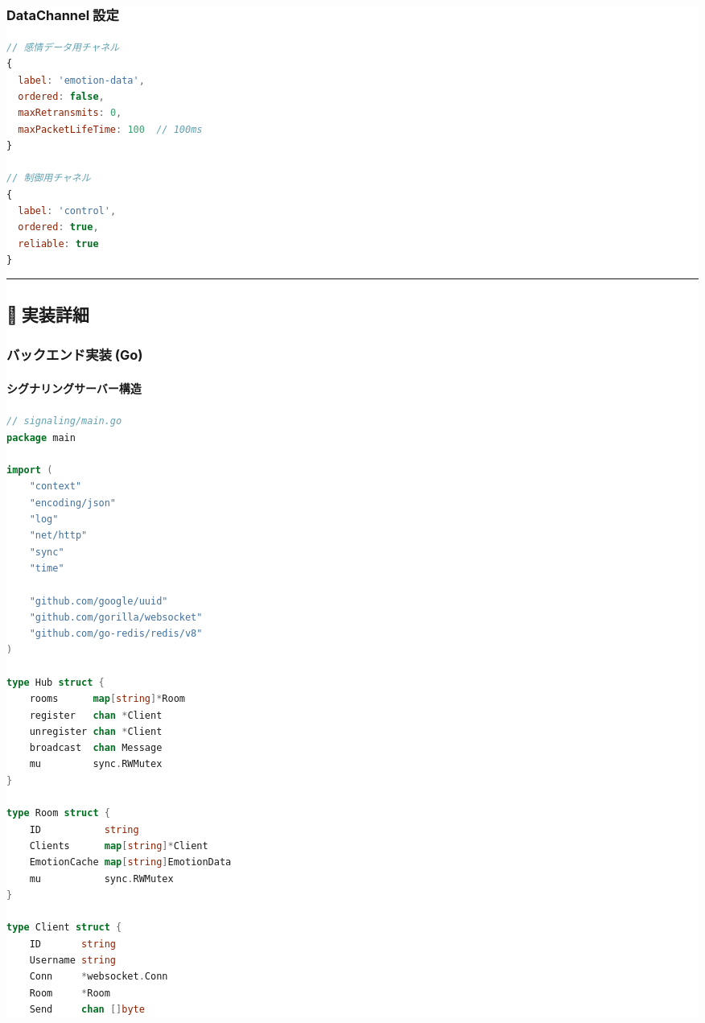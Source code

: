 ### DataChannel 設定
```javascript
// 感情データ用チャネル
{
  label: 'emotion-data',
  ordered: false,
  maxRetransmits: 0,
  maxPacketLifeTime: 100  // 100ms
}

// 制御用チャネル
{
  label: 'control',
  ordered: true,
  reliable: true
}
```

---

## 💼 実装詳細

### バックエンド実装 (Go)

#### シグナリングサーバー構造
```go
// signaling/main.go
package main

import (
    "context"
    "encoding/json"
    "log"
    "net/http"
    "sync"
    "time"

    "github.com/google/uuid"
    "github.com/gorilla/websocket"
    "github.com/go-redis/redis/v8"
)

type Hub struct {
    rooms      map[string]*Room
    register   chan *Client
    unregister chan *Client
    broadcast  chan Message
    mu         sync.RWMutex
}

type Room struct {
    ID           string
    Clients      map[string]*Client
    EmotionCache map[string]EmotionData
    mu           sync.RWMutex
}

type Client struct {
    ID       string
    Username string
    Conn     *websocket.Conn
    Room     *Room
    Send     chan []byte
```
